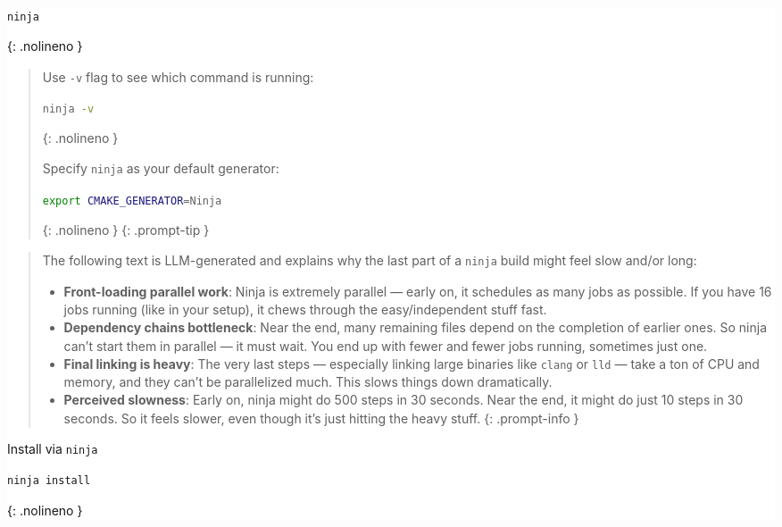 ```sh
ninja
```
{: .nolineno }

> Use `-v` flag to see which command is running:
> ```sh
> ninja -v
> ```
> {: .nolineno }
> 
> Specify `ninja` as your default generator:
> ```sh
> export CMAKE_GENERATOR=Ninja
> ```
> {: .nolineno }
{: .prompt-tip }

> The following text is LLM-generated and explains why the last part of a `ninja` build might feel slow and/or long:
> - **Front-loading parallel work**: Ninja is extremely parallel — early on, it schedules as many jobs as possible. If you have 16 jobs running (like in your setup), it chews through the easy/independent stuff fast.
> - **Dependency chains bottleneck**: Near the end, many remaining files depend on the completion of earlier ones. So ninja can’t start them in parallel — it must wait. You end up with fewer and fewer jobs running, sometimes just one.
> - **Final linking is heavy**: The very last steps — especially linking large binaries like `clang` or `lld` — take a ton of CPU and memory, and they can’t be parallelized much. This slows things down dramatically.
> - **Perceived slowness**: Early on, ninja might do 500 steps in 30 seconds. Near the end, it might do just 10 steps in 30 seconds. So it feels slower, even though it’s just hitting the heavy stuff.
{: .prompt-info }

Install via `ninja`

```sh
ninja install
```
{: .nolineno }
